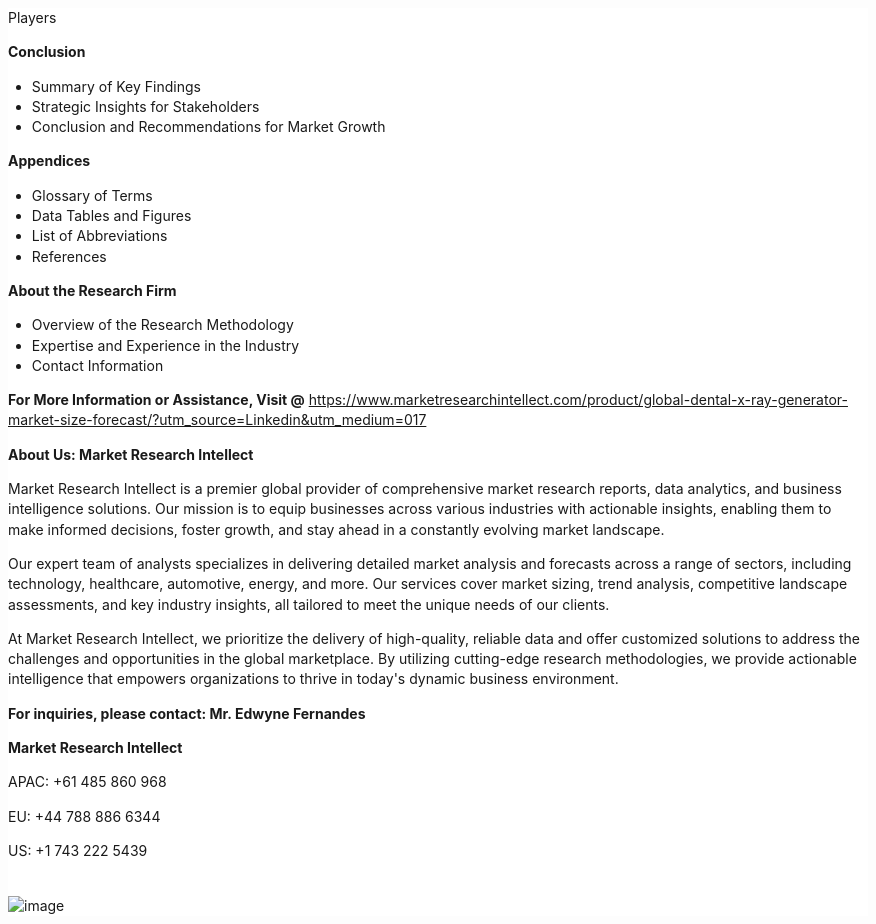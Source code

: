 Players</li></ul><p><strong>Conclusion</strong></p><ul><li>Summary of Key Findings</li><li>Strategic Insights for Stakeholders</li><li>Conclusion and Recommendations for Market Growth</li></ul><p><strong>Appendices</strong></p><ul><li>Glossary of Terms</li><li>Data Tables and Figures</li><li>List of Abbreviations</li><li>References</li></ul><p><strong>About the Research Firm</strong></p><ul><li>Overview of the Research Methodology</li><li>Expertise and Experience in the Industry</li><li>Contact Information</li></ul></div><div class="article-main__content" data-test-id="publishing-text-block"><p><span class="font-[700]"><strong>For More Information or Assistance, Visit @</strong>&nbsp;<a href="https://www.marketresearchintellect.com/product/global-dental-x-ray-generator-market-size-forecast/?utm_source=Linkedin&utm_medium=017">https://www.marketresearchintellect.com/product/global-dental-x-ray-generator-market-size-forecast/?utm_source=Linkedin&utm_medium=017</a></span></p><p><strong>About Us: Market Research Intellect</strong></p><p>Market Research Intellect is a premier global provider of comprehensive market research reports, data analytics, and business intelligence solutions. Our mission is to equip businesses across various industries with actionable insights, enabling them to make informed decisions, foster growth, and stay ahead in a constantly evolving market landscape.</p><p>Our expert team of analysts specializes in delivering detailed market analysis and forecasts across a range of sectors, including technology, healthcare, automotive, energy, and more. Our services cover market sizing, trend analysis, competitive landscape assessments, and key industry insights, all tailored to meet the unique needs of our clients.</p><p>At Market Research Intellect, we prioritize the delivery of high-quality, reliable data and offer customized solutions to address the challenges and opportunities in the global marketplace. By utilizing cutting-edge research methodologies, we provide actionable intelligence that empowers organizations to thrive in today's dynamic business environment.</p><p><strong>For inquiries, please contact: Mr. Edwyne Fernandes</strong></p><p><strong>Market Research Intellect</strong></p><p>APAC: +61 485 860 968</p><p>EU: +44 788 886 6344</p><p>US: +1 743 222 5439</p></div><div class="article-main__content" data-test-id="publishing-text-block">&nbsp;</div>
![image](https://github.com/user-attachments/assets/39e51d02-c74e-4b00-8bbf-f85a3c5bc78c)
